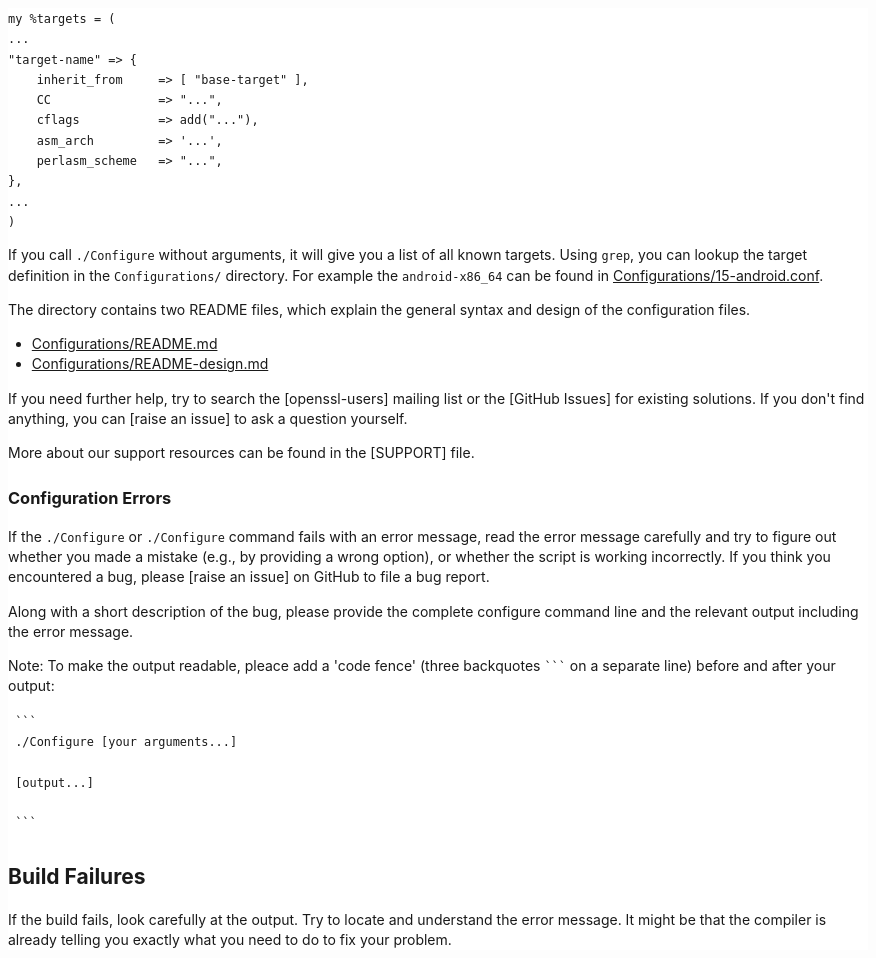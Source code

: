     my %targets = (
    ...
    "target-name" => {
        inherit_from     => [ "base-target" ],
        CC               => "...",
        cflags           => add("..."),
        asm_arch         => '...',
        perlasm_scheme   => "...",
    },
    ...
    )

If you call `./Configure` without arguments, it will give you a list of all
known targets. Using `grep`, you can lookup the target definition in the
`Configurations/` directory. For example the `android-x86_64` can be found in
[Configurations/15-android.conf](Configurations/15-android.conf).

The directory contains two README files, which explain the general syntax and
design of the configuration files.

 - [Configurations/README.md](Configurations/README.md)
 - [Configurations/README-design.md](Configurations/README-design.md)

If you need further help, try to search the [openssl-users] mailing list
or the [GitHub Issues] for existing solutions. If you don't find anything,
you can [raise an issue] to ask a question yourself.

More about our support resources can be found in the [SUPPORT] file.

### Configuration Errors

If the `./Configure` or `./Configure` command fails with an error message,
read the error message carefully and try to figure out whether you made
a mistake (e.g., by providing a wrong option), or whether the script is
working incorrectly. If you think you encountered a bug, please
[raise an issue] on GitHub to file a bug report.

Along with a short description of the bug, please provide the complete
configure command line and the relevant output including the error message.

Note: To make the output readable, pleace add a 'code fence' (three backquotes
` ``` ` on a separate line) before and after your output:

     ```
     ./Configure [your arguments...]

     [output...]

     ```

Build Failures
--------------

If the build fails, look carefully at the output. Try to locate and understand
the error message. It might be that the compiler is already telling you
exactly what you need to do to fix your problem.


[man-getrandom]: http://man7.org/linux/man-pages/man2/getrandom.2.html
[rng]: #notes-on-random-number-generation